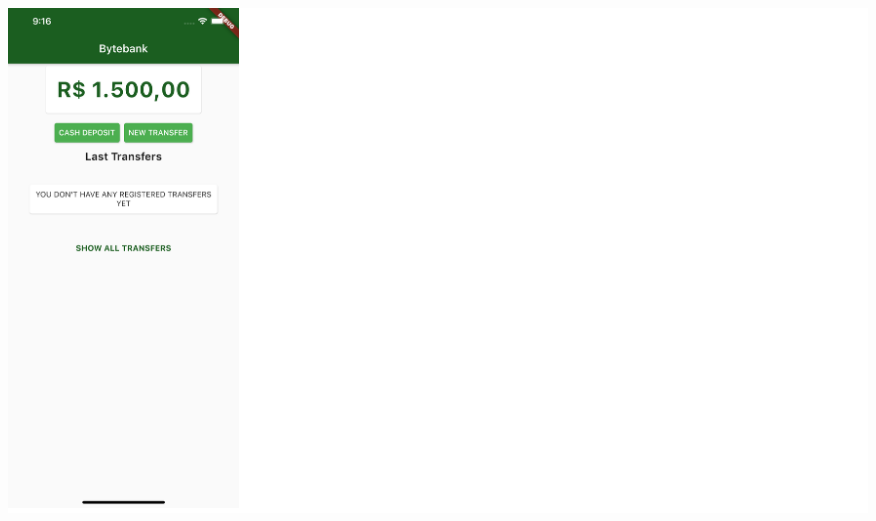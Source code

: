 <img src="https://github.com/leonardopresoto/flutter_provider_example/blob/main/screenshots/layout3.png" height="500" />